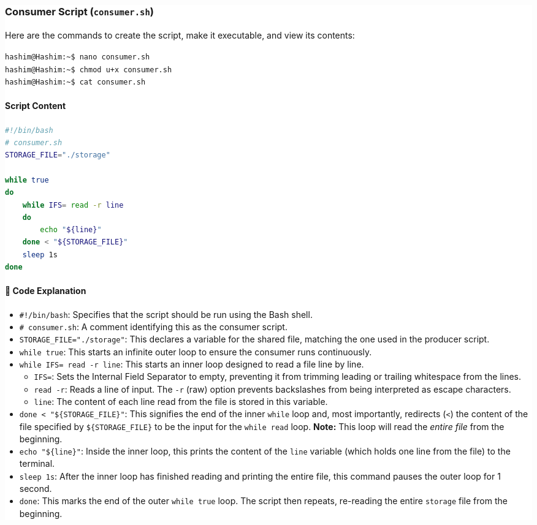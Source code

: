 ### Consumer Script (`consumer.sh`)

Here are the commands to create the script, make it executable, and view its contents:

```bash
hashim@Hashim:~$ nano consumer.sh
hashim@Hashim:~$ chmod u+x consumer.sh
hashim@Hashim:~$ cat consumer.sh
```

#### Script Content

```bash
#!/bin/bash
# consumer.sh
STORAGE_FILE="./storage"

while true
do
    while IFS= read -r line
    do
        echo "${line}"
    done < "${STORAGE_FILE}"
    sleep 1s
done
```

#### 📜 Code Explanation

  * `#!/bin/bash`: Specifies that the script should be run using the Bash shell.
  * `# consumer.sh`: A comment identifying this as the consumer script.
  * `STORAGE_FILE="./storage"`: This declares a variable for the shared file, matching the one used in the producer script.
  * `while true`: This starts an infinite outer loop to ensure the consumer runs continuously.
  * `while IFS= read -r line`: This starts an inner loop designed to read a file line by line.
      * `IFS=`: Sets the Internal Field Separator to empty, preventing it from trimming leading or trailing whitespace from the lines.
      * `read -r`: Reads a line of input. The `-r` (raw) option prevents backslashes from being interpreted as escape characters.
      * `line`: The content of each line read from the file is stored in this variable.
  * `done < "${STORAGE_FILE}"`: This signifies the end of the inner `while` loop and, most importantly, redirects (`<`) the content of the file specified by `${STORAGE_FILE}` to be the input for the `while read` loop. **Note:** This loop will read the *entire file* from the beginning.
  * `echo "${line}"`: Inside the inner loop, this prints the content of the `line` variable (which holds one line from the file) to the terminal.
  * `sleep 1s`: After the inner loop has finished reading and printing the entire file, this command pauses the outer loop for 1 second.
  * `done`: This marks the end of the outer `while true` loop. The script then repeats, re-reading the entire `storage` file from the beginning.


<div align="center">
